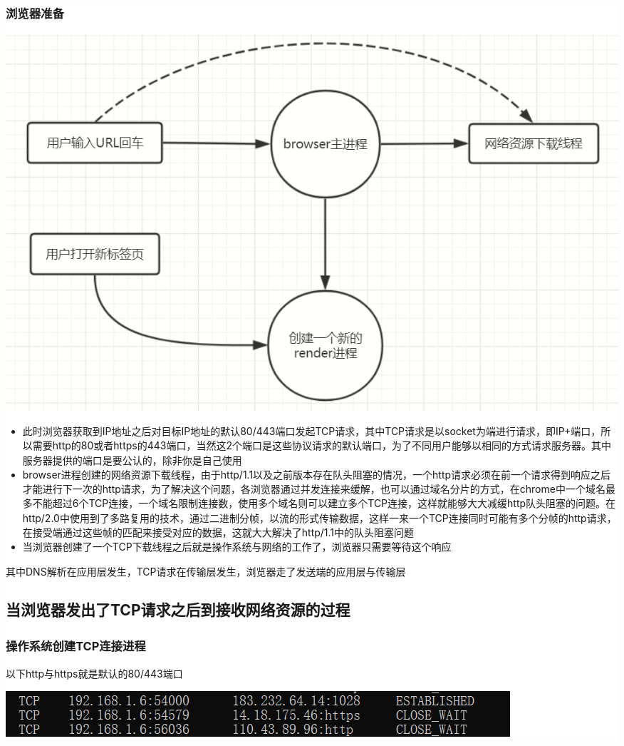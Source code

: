 ### 浏览器准备

![浏览器准备](./img/22.png)

- 此时浏览器获取到IP地址之后对目标IP地址的默认80/443端口发起TCP请求，其中TCP请求是以socket为端进行请求，即IP+端口，所以需要http的80或者https的443端口，当然这2个端口是这些协议请求的默认端口，为了不同用户能够以相同的方式请求服务器。其中服务器提供的端口是要公认的，除非你是自己使用
- browser进程创建的网络资源下载线程，由于http/1.1以及之前版本存在队头阻塞的情况，一个http请求必须在前一个请求得到响应之后才能进行下一次的http请求，为了解决这个问题，各浏览器通过并发连接来缓解，也可以通过域名分片的方式，在chrome中一个域名最多不能超过6个TCP连接，一个域名限制连接数，使用多个域名则可以建立多个TCP连接，这样就能够大大减缓http队头阻塞的问题。在http/2.0中使用到了多路复用的技术，通过二进制分帧，以流的形式传输数据，这样一来一个TCP连接同时可能有多个分帧的http请求，在接受端通过这些帧的匹配来接受对应的数据，这就大大解决了http/1.1中的队头阻塞问题
- 当浏览器创建了一个TCP下载线程之后就是操作系统与网络的工作了，浏览器只需要等待这个响应

其中DNS解析在应用层发生，TCP请求在传输层发生，浏览器走了发送端的应用层与传输层

## 当浏览器发出了TCP请求之后到接收网络资源的过程

### 操作系统创建TCP连接进程

以下http与https就是默认的80/443端口

![socket](./img/23.png)

